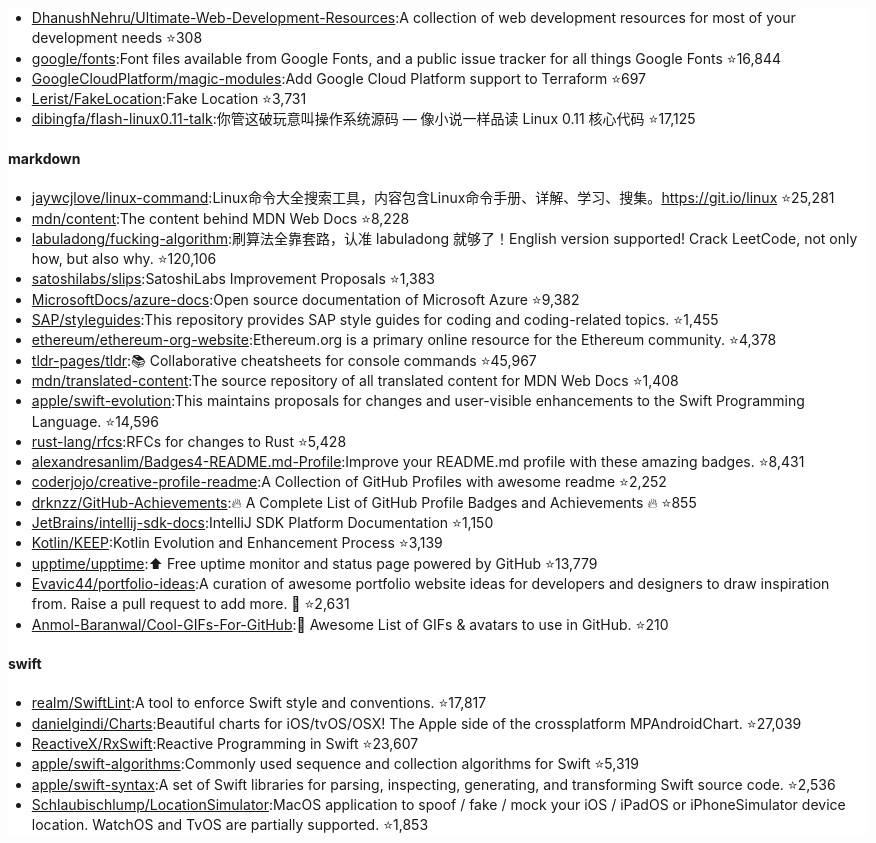 * [DhanushNehru/Ultimate-Web-Development-Resources](https://github.com/DhanushNehru/Ultimate-Web-Development-Resources):A collection of web development resources for most of your development needs ⭐308
* [google/fonts](https://github.com/google/fonts):Font files available from Google Fonts, and a public issue tracker for all things Google Fonts ⭐16,844
* [GoogleCloudPlatform/magic-modules](https://github.com/GoogleCloudPlatform/magic-modules):Add Google Cloud Platform support to Terraform ⭐697
* [Lerist/FakeLocation](https://github.com/Lerist/FakeLocation):Fake Location ⭐3,731
* [dibingfa/flash-linux0.11-talk](https://github.com/dibingfa/flash-linux0.11-talk):你管这破玩意叫操作系统源码 — 像小说一样品读 Linux 0.11 核心代码 ⭐17,125

#### markdown
* [jaywcjlove/linux-command](https://github.com/jaywcjlove/linux-command):Linux命令大全搜索工具，内容包含Linux命令手册、详解、学习、搜集。https://git.io/linux ⭐25,281
* [mdn/content](https://github.com/mdn/content):The content behind MDN Web Docs ⭐8,228
* [labuladong/fucking-algorithm](https://github.com/labuladong/fucking-algorithm):刷算法全靠套路，认准 labuladong 就够了！English version supported! Crack LeetCode, not only how, but also why. ⭐120,106
* [satoshilabs/slips](https://github.com/satoshilabs/slips):SatoshiLabs Improvement Proposals ⭐1,383
* [MicrosoftDocs/azure-docs](https://github.com/MicrosoftDocs/azure-docs):Open source documentation of Microsoft Azure ⭐9,382
* [SAP/styleguides](https://github.com/SAP/styleguides):This repository provides SAP style guides for coding and coding-related topics. ⭐1,455
* [ethereum/ethereum-org-website](https://github.com/ethereum/ethereum-org-website):Ethereum.org is a primary online resource for the Ethereum community. ⭐4,378
* [tldr-pages/tldr](https://github.com/tldr-pages/tldr):📚 Collaborative cheatsheets for console commands ⭐45,967
* [mdn/translated-content](https://github.com/mdn/translated-content):The source repository of all translated content for MDN Web Docs ⭐1,408
* [apple/swift-evolution](https://github.com/apple/swift-evolution):This maintains proposals for changes and user-visible enhancements to the Swift Programming Language. ⭐14,596
* [rust-lang/rfcs](https://github.com/rust-lang/rfcs):RFCs for changes to Rust ⭐5,428
* [alexandresanlim/Badges4-README.md-Profile](https://github.com/alexandresanlim/Badges4-README.md-Profile):Improve your README.md profile with these amazing badges. ⭐8,431
* [coderjojo/creative-profile-readme](https://github.com/coderjojo/creative-profile-readme):A Collection of GitHub Profiles with awesome readme ⭐2,252
* [drknzz/GitHub-Achievements](https://github.com/drknzz/GitHub-Achievements):🔥 A Complete List of GitHub Profile Badges and Achievements 🔥 ⭐855
* [JetBrains/intellij-sdk-docs](https://github.com/JetBrains/intellij-sdk-docs):IntelliJ SDK Platform Documentation ⭐1,150
* [Kotlin/KEEP](https://github.com/Kotlin/KEEP):Kotlin Evolution and Enhancement Process ⭐3,139
* [upptime/upptime](https://github.com/upptime/upptime):⬆️ Free uptime monitor and status page powered by GitHub ⭐13,779
* [Evavic44/portfolio-ideas](https://github.com/Evavic44/portfolio-ideas):A curation of awesome portfolio website ideas for developers and designers to draw inspiration from. Raise a pull request to add more. 💜 ⭐2,631
* [Anmol-Baranwal/Cool-GIFs-For-GitHub](https://github.com/Anmol-Baranwal/Cool-GIFs-For-GitHub):🤝 Awesome List of GIFs & avatars to use in GitHub. ⭐210

#### swift
* [realm/SwiftLint](https://github.com/realm/SwiftLint):A tool to enforce Swift style and conventions. ⭐17,817
* [danielgindi/Charts](https://github.com/danielgindi/Charts):Beautiful charts for iOS/tvOS/OSX! The Apple side of the crossplatform MPAndroidChart. ⭐27,039
* [ReactiveX/RxSwift](https://github.com/ReactiveX/RxSwift):Reactive Programming in Swift ⭐23,607
* [apple/swift-algorithms](https://github.com/apple/swift-algorithms):Commonly used sequence and collection algorithms for Swift ⭐5,319
* [apple/swift-syntax](https://github.com/apple/swift-syntax):A set of Swift libraries for parsing, inspecting, generating, and transforming Swift source code. ⭐2,536
* [Schlaubischlump/LocationSimulator](https://github.com/Schlaubischlump/LocationSimulator):MacOS application to spoof / fake / mock your iOS / iPadOS or iPhoneSimulator device location. WatchOS and TvOS are partially supported. ⭐1,853
